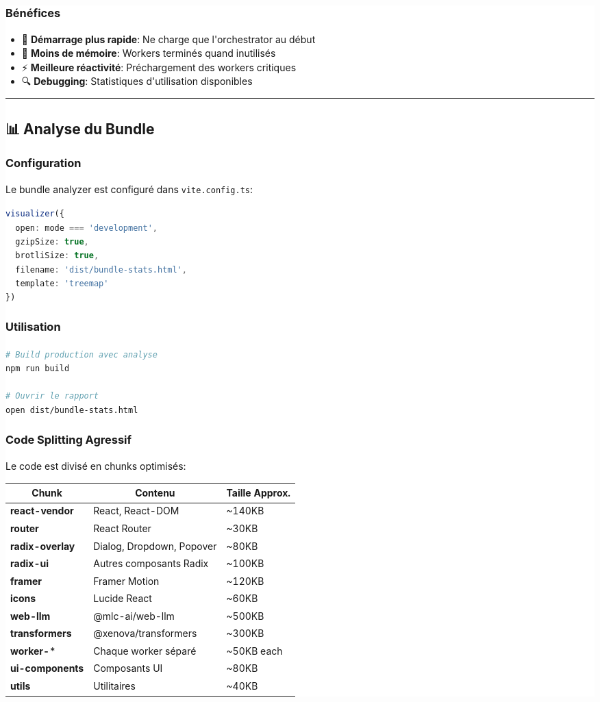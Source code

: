 ### Bénéfices

- 🚀 **Démarrage plus rapide**: Ne charge que l'orchestrator au début
- 💾 **Moins de mémoire**: Workers terminés quand inutilisés
- ⚡ **Meilleure réactivité**: Préchargement des workers critiques
- 🔍 **Debugging**: Statistiques d'utilisation disponibles

---

## 📊 Analyse du Bundle

### Configuration

Le bundle analyzer est configuré dans `vite.config.ts`:

```typescript
visualizer({
  open: mode === 'development',
  gzipSize: true,
  brotliSize: true,
  filename: 'dist/bundle-stats.html',
  template: 'treemap'
})
```

### Utilisation

```bash
# Build production avec analyse
npm run build

# Ouvrir le rapport
open dist/bundle-stats.html
```

### Code Splitting Agressif

Le code est divisé en chunks optimisés:

| Chunk | Contenu | Taille Approx. |
|-------|---------|----------------|
| **react-vendor** | React, React-DOM | ~140KB |
| **router** | React Router | ~30KB |
| **radix-overlay** | Dialog, Dropdown, Popover | ~80KB |
| **radix-ui** | Autres composants Radix | ~100KB |
| **framer** | Framer Motion | ~120KB |
| **icons** | Lucide React | ~60KB |
| **web-llm** | @mlc-ai/web-llm | ~500KB |
| **transformers** | @xenova/transformers | ~300KB |
| **worker-*** | Chaque worker séparé | ~50KB each |
| **ui-components** | Composants UI | ~80KB |
| **utils** | Utilitaires | ~40KB |
